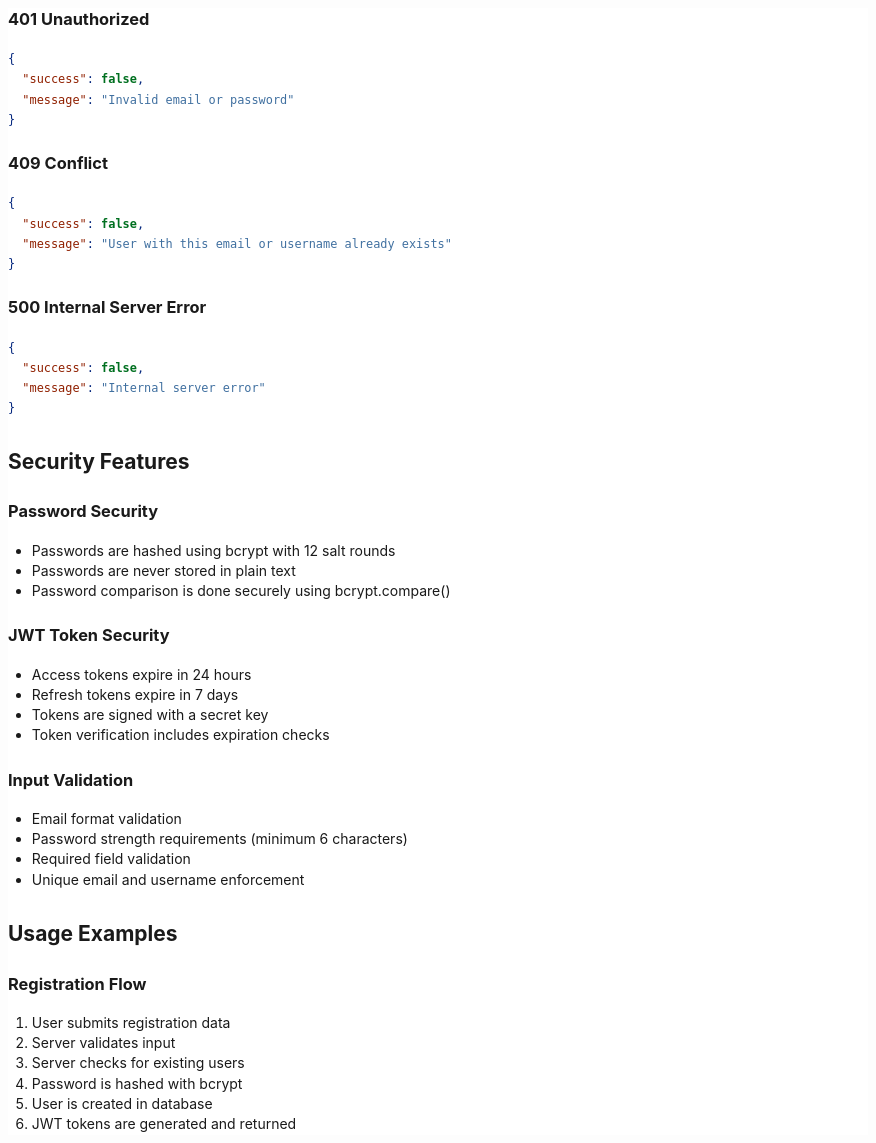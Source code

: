 ### 401 Unauthorized
```json
{
  "success": false,
  "message": "Invalid email or password"
}
```

### 409 Conflict
```json
{
  "success": false,
  "message": "User with this email or username already exists"
}
```

### 500 Internal Server Error
```json
{
  "success": false,
  "message": "Internal server error"
}
```

## Security Features

### Password Security
- Passwords are hashed using bcrypt with 12 salt rounds
- Passwords are never stored in plain text
- Password comparison is done securely using bcrypt.compare()

### JWT Token Security
- Access tokens expire in 24 hours
- Refresh tokens expire in 7 days
- Tokens are signed with a secret key
- Token verification includes expiration checks

### Input Validation
- Email format validation
- Password strength requirements (minimum 6 characters)
- Required field validation
- Unique email and username enforcement

## Usage Examples

### Registration Flow
1. User submits registration data
2. Server validates input
3. Server checks for existing users
4. Password is hashed with bcrypt
5. User is created in database
6. JWT tokens are generated and returned
